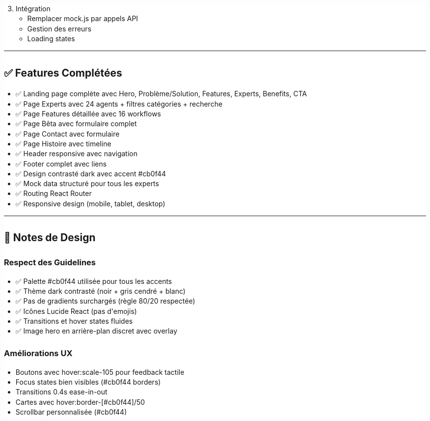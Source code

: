 3. Intégration
   - Remplacer mock.js par appels API
   - Gestion des erreurs
   - Loading states

---

## ✅ Features Complétées

- ✅ Landing page complète avec Hero, Problème/Solution, Features, Experts, Benefits, CTA
- ✅ Page Experts avec 24 agents + filtres catégories + recherche
- ✅ Page Features détaillée avec 16 workflows
- ✅ Page Bêta avec formulaire complet
- ✅ Page Contact avec formulaire
- ✅ Page Histoire avec timeline
- ✅ Header responsive avec navigation
- ✅ Footer complet avec liens
- ✅ Design contrasté dark avec accent #cb0f44
- ✅ Mock data structuré pour tous les experts
- ✅ Routing React Router
- ✅ Responsive design (mobile, tablet, desktop)

---

## 🎯 Notes de Design

### Respect des Guidelines
- ✅ Palette #cb0f44 utilisée pour tous les accents
- ✅ Thème dark contrasté (noir + gris cendré + blanc)
- ✅ Pas de gradients surchargés (règle 80/20 respectée)
- ✅ Icônes Lucide React (pas d'emojis)
- ✅ Transitions et hover states fluides
- ✅ Image hero en arrière-plan discret avec overlay

### Améliorations UX
- Boutons avec hover:scale-105 pour feedback tactile
- Focus states bien visibles (#cb0f44 borders)
- Transitions 0.4s ease-in-out
- Cartes avec hover:border-[#cb0f44]/50
- Scrollbar personnalisée (#cb0f44)
